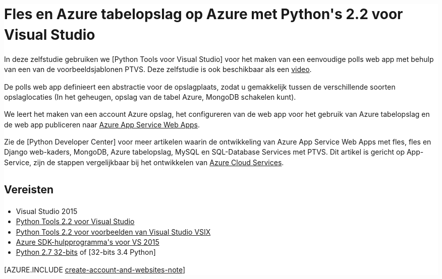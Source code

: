 <properties 
    pageTitle="Fles en Azure tabelopslag op Azure met Python's 2.2 voor Visual Studio" 
    description="Informatie over het gebruik van de Python's voor Visual Studio een fles-toepassing waarin gegevens worden opgeslagen in Azure tabelopslag maken en implementeren van de web app voor Azure App Service Web Apps." 
    services="app-service\web" 
    documentationCenter="python" 
    authors="huguesv" 
    manager="wpickett" 
    editor=""/>

<tags 
    ms.service="app-service-web" 
    ms.workload="web" 
    ms.tgt_pltfrm="na" 
    ms.devlang="python" 
    ms.topic="article" 
    ms.date="07/07/2016"
    ms.author="huvalo"/>


# <a name="bottle-and-azure-table-storage-on-azure-with-python-tools-22-for-visual-studio"></a>Fles en Azure tabelopslag op Azure met Python's 2.2 voor Visual Studio 

In deze zelfstudie gebruiken we [Python Tools voor Visual Studio] voor het maken van een eenvoudige polls web app met behulp van een van de voorbeeldsjablonen PTVS. Deze zelfstudie is ook beschikbaar als een [video](https://www.youtube.com/watch?v=GJXDGaEPy94).

De polls web app definieert een abstractie voor de opslagplaats, zodat u gemakkelijk tussen de verschillende soorten opslaglocaties (In het geheugen, opslag van de tabel Azure, MongoDB schakelen kunt).

We leert het maken van een account Azure opslag, het configureren van de web app voor het gebruik van Azure tabelopslag en de web app publiceren naar [Azure App Service Web Apps](http://go.microsoft.com/fwlink/?LinkId=529714).

Zie de [Python Developer Center] voor meer artikelen waarin de ontwikkeling van Azure App Service Web Apps met fles, fles en Django web-kaders, MongoDB, Azure tabelopslag, MySQL en SQL-Database Services met PTVS. Dit artikel is gericht op App-Service, zijn de stappen vergelijkbaar bij het ontwikkelen van [Azure Cloud Services].

## <a name="prerequisites"></a>Vereisten

 - Visual Studio 2015
 - [Python Tools 2.2 voor Visual Studio]
 - [Python Tools 2.2 voor voorbeelden van Visual Studio VSIX]
 - [Azure SDK-hulpprogramma's voor VS 2015]
 - [Python 2.7 32-bits] of [32-bits 3.4 Python]

[AZURE.INCLUDE [create-account-and-websites-note](../../includes/create-account-and-websites-note.md)]


[Python voor ontwikkelaars]: /develop/python/
[Azure Cloud Services]: ../cloud-services-python-ptvs.md
[documentatie]: ../storage-python-how-to-use-table-storage.md
[Het gebruik van de tabel Storage-Service van Python]: ../storage-python-how-to-use-table-storage.md
[Azure Portal]: https://portal.azure.com
[Azure SDK voor .NET]: http://azure.microsoft.com/downloads/
[Python-hulpprogramma's voor Visual Studio]: http://aka.ms/ptvs
[Python Tools 2.2 voor Visual Studio]: http://go.microsoft.com/fwlink/?LinkId=624025
[Python Tools 2.2 voor voorbeelden van Visual Studio VSIX]: http://go.microsoft.com/fwlink/?LinkId=624025
[Azure SDK-hulpprogramma's voor VS 2015]: http://go.microsoft.com/fwlink/?LinkId=518003
[Python 2.7 32-bits]: http://go.microsoft.com/fwlink/?LinkId=517190 
[Python 3.4 32-bits]: http://go.microsoft.com/fwlink/?LinkId=517191
[Python-hulpprogramma's voor Visual Studio-documentatie]: http://aka.ms/ptvsdocs
[Documentatie van de fles]: http://bottlepy.org/docs/dev/index.html
[Foutopsporing op afstand op Microsoft Azure]: http://go.microsoft.com/fwlink/?LinkId=624026
[Website-projecten]: http://go.microsoft.com/fwlink/?LinkId=624027
[Cloud serviceprojecten]: http://go.microsoft.com/fwlink/?LinkId=624028
[Azure opslag]: http://azure.microsoft.com/documentation/services/storage/
[Azure SDK for Python]: https://github.com/Azure/azure-sdk-for-python